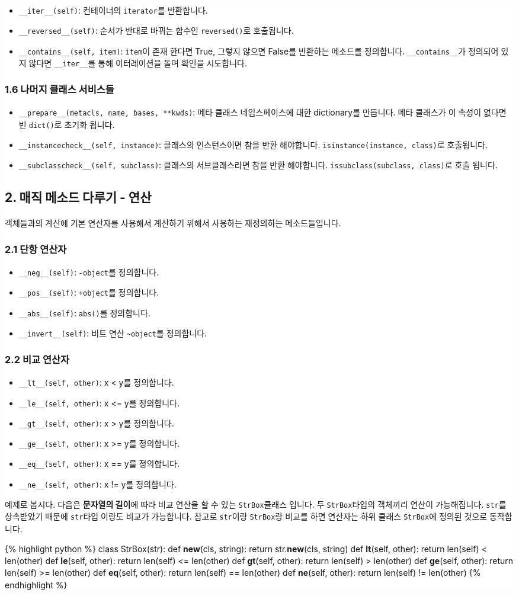  * `__iter__(self)`: 컨테이너의 `iterator`를 반환합니다.

 * `__reversed__(self)`: 순서가 반대로 바뀌는 함수인 `reversed()`로 호출됩니다.

 * `__contains__(self, item)`: `item`이 존재 한다면 True, 그렇지 않으면 False를 반환하는 메소드를 정의합니다. `__contains__`가 정의되어 있지 않다면 `__iter__`를 통해 이터레이션을 돌며 확인을 시도합니다.


### 1.6 나머지 클래스 서비스들

 * `__prepare__(metacls, name, bases, **kwds)`: 메타 클래스 네임스페이스에 대한 dictionary를 만듭니다. 메타 클래스가 이 속성이 없다면 빈 `dict()`로 초기화 됩니다.

 * `__instancecheck__(self, instance)`: 클래스의 인스턴스이면 참을 반환 해야합니다. `isinstance(instance, class)`로 호출됩니다.

 * `__subclasscheck__(self, subclass)`: 클래스의 서브클래스라면 참을 반환 해야합니다. `issubclass(subclass, class)`로 호출 됩니다.


## 2. 매직 메소드 다루기 - 연산

객체들과의 계산에 기본 연산자를 사용해서 계산하기 위해서 사용하는 재정의하는 메소드들입니다.

### 2.1 단항 연산자

 * `__neg__(self)`: `-object`를 정의합니다.

 * `__pos__(self)`: `+object`를 정의합니다.

 * `__abs__(self)`: `abs()`를 정의합니다.

 * `__invert__(self)`: 비트 연산 `~object`를 정의합니다.

### 2.2 비교 연산자

 * `__lt__(self, other)`: x < y를 정의합니다.

 * `__le__(self, other)`: x <= y를 정의합니다.

 * `__gt__(self, other)`: x > y를 정의합니다.

 * `__ge__(self, other)`: x >= y를 정의합니다.

 * `__eq__(self, other)`: x == y를 정의합니다.

 * `__ne__(self, other)`: x != y를 정의합니다.

예제로 봅시다. 다음은 **문자열의 길이**에 따라 비교 연산을 할 수 있는 `StrBox`클래스 입니다. 두 `StrBox`타입의 객체끼리 연산이 가능해집니다. `str`를 상속받았기 때문에 `str`타입 이랑도 비교가 가능합니다. 참고로 `str`이랑 `StrBox`랑 비교를 하면 연산자는 하위 클래스 `StrBox`에 정의된 것으로 동작합니다.

{% highlight python %}
class StrBox(str):
    def __new__(cls, string):
        return str.__new__(cls, string)
    def __lt__(self, other):
        return len(self) < len(other)
    def __le__(self, other):
        return len(self) <= len(other)
    def __gt__(self, other):
        return len(self) > len(other)
    def __ge__(self, other):
        return len(self) >= len(other)
    def __eq__(self, other):
        return len(self) == len(other)
    def __ne__(self, other):
        return len(self) != len(other)
{% endhighlight %}
